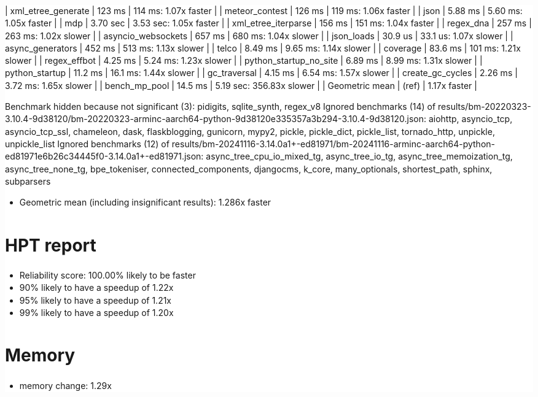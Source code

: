 | xml_etree_generate       | 123 ms                                                                | 114 ms: 1.07x faster                                                     |
| meteor_contest           | 126 ms                                                                | 119 ms: 1.06x faster                                                     |
| json                     | 5.88 ms                                                               | 5.60 ms: 1.05x faster                                                    |
| mdp                      | 3.70 sec                                                              | 3.53 sec: 1.05x faster                                                   |
| xml_etree_iterparse      | 156 ms                                                                | 151 ms: 1.04x faster                                                     |
| regex_dna                | 257 ms                                                                | 263 ms: 1.02x slower                                                     |
| asyncio_websockets       | 657 ms                                                                | 680 ms: 1.04x slower                                                     |
| json_loads               | 30.9 us                                                               | 33.1 us: 1.07x slower                                                    |
| async_generators         | 452 ms                                                                | 513 ms: 1.13x slower                                                     |
| telco                    | 8.49 ms                                                               | 9.65 ms: 1.14x slower                                                    |
| coverage                 | 83.6 ms                                                               | 101 ms: 1.21x slower                                                     |
| regex_effbot             | 4.25 ms                                                               | 5.24 ms: 1.23x slower                                                    |
| python_startup_no_site   | 6.89 ms                                                               | 8.99 ms: 1.31x slower                                                    |
| python_startup           | 11.2 ms                                                               | 16.1 ms: 1.44x slower                                                    |
| gc_traversal             | 4.15 ms                                                               | 6.54 ms: 1.57x slower                                                    |
| create_gc_cycles         | 2.26 ms                                                               | 3.72 ms: 1.65x slower                                                    |
| bench_mp_pool            | 14.5 ms                                                               | 5.19 sec: 356.83x slower                                                 |
| Geometric mean           | (ref)                                                                 | 1.17x faster                                                             |

Benchmark hidden because not significant (3): pidigits, sqlite_synth, regex_v8
Ignored benchmarks (14) of results/bm-20220323-3.10.4-9d38120/bm-20220323-arminc-aarch64-python-9d38120e335357a3b294-3.10.4-9d38120.json: aiohttp, asyncio_tcp, asyncio_tcp_ssl, chameleon, dask, flaskblogging, gunicorn, mypy2, pickle, pickle_dict, pickle_list, tornado_http, unpickle, unpickle_list
Ignored benchmarks (12) of results/bm-20241116-3.14.0a1+-ed81971/bm-20241116-arminc-aarch64-python-ed81971e6b26c34445f0-3.14.0a1+-ed81971.json: async_tree_cpu_io_mixed_tg, async_tree_io_tg, async_tree_memoization_tg, async_tree_none_tg, bpe_tokeniser, connected_components, djangocms, k_core, many_optionals, shortest_path, sphinx, subparsers

- Geometric mean (including insignificant results): 1.286x faster
# HPT report

- Reliability score: 100.00% likely to be faster
- 90% likely to have a speedup of 1.22x
- 95% likely to have a speedup of 1.21x
- 99% likely to have a speedup of 1.20x

# Memory
- memory change: 1.29x
